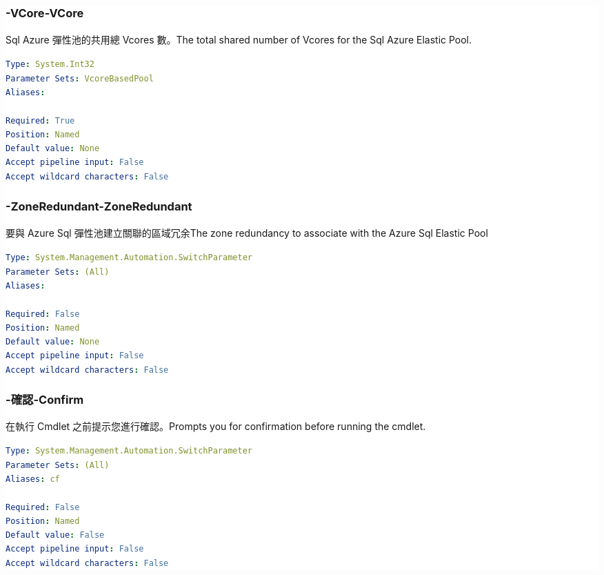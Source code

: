### <span data-ttu-id="11af3-177">-VCore</span><span class="sxs-lookup"><span data-stu-id="11af3-177">-VCore</span></span>
<span data-ttu-id="11af3-178">Sql Azure 彈性池的共用總 Vcores 數。</span><span class="sxs-lookup"><span data-stu-id="11af3-178">The total shared number of Vcores for the Sql Azure Elastic Pool.</span></span>

```yaml
Type: System.Int32
Parameter Sets: VcoreBasedPool
Aliases:

Required: True
Position: Named
Default value: None
Accept pipeline input: False
Accept wildcard characters: False
```

### <span data-ttu-id="11af3-179">-ZoneRedundant</span><span class="sxs-lookup"><span data-stu-id="11af3-179">-ZoneRedundant</span></span>
<span data-ttu-id="11af3-180">要與 Azure Sql 彈性池建立關聯的區域冗余</span><span class="sxs-lookup"><span data-stu-id="11af3-180">The zone redundancy to associate with the Azure Sql Elastic Pool</span></span>

```yaml
Type: System.Management.Automation.SwitchParameter
Parameter Sets: (All)
Aliases:

Required: False
Position: Named
Default value: None
Accept pipeline input: False
Accept wildcard characters: False
```

### <span data-ttu-id="11af3-181">-確認</span><span class="sxs-lookup"><span data-stu-id="11af3-181">-Confirm</span></span>
<span data-ttu-id="11af3-182">在執行 Cmdlet 之前提示您進行確認。</span><span class="sxs-lookup"><span data-stu-id="11af3-182">Prompts you for confirmation before running the cmdlet.</span></span>

```yaml
Type: System.Management.Automation.SwitchParameter
Parameter Sets: (All)
Aliases: cf

Required: False
Position: Named
Default value: False
Accept pipeline input: False
Accept wildcard characters: False
```
